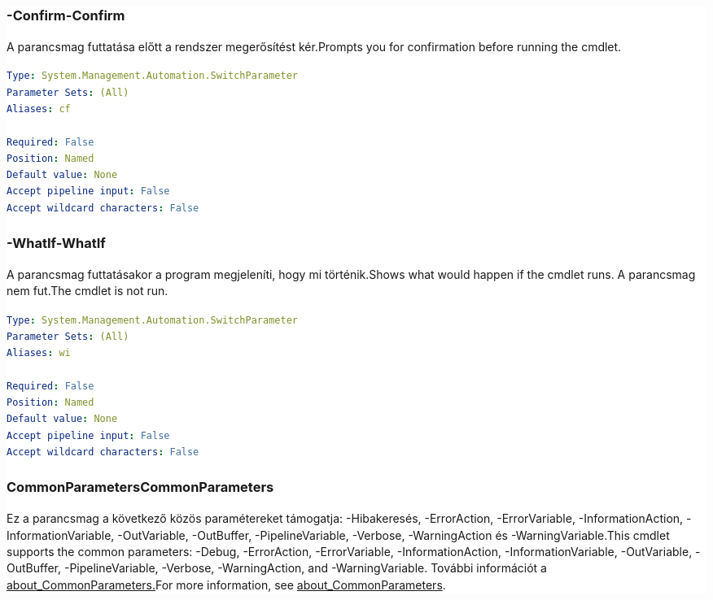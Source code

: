 ### <span data-ttu-id="de849-135">-Confirm</span><span class="sxs-lookup"><span data-stu-id="de849-135">-Confirm</span></span>
<span data-ttu-id="de849-136">A parancsmag futtatása előtt a rendszer megerősítést kér.</span><span class="sxs-lookup"><span data-stu-id="de849-136">Prompts you for confirmation before running the cmdlet.</span></span>

```yaml
Type: System.Management.Automation.SwitchParameter
Parameter Sets: (All)
Aliases: cf

Required: False
Position: Named
Default value: None
Accept pipeline input: False
Accept wildcard characters: False
```

### <span data-ttu-id="de849-137">-WhatIf</span><span class="sxs-lookup"><span data-stu-id="de849-137">-WhatIf</span></span>
<span data-ttu-id="de849-138">A parancsmag futtatásakor a program megjeleníti, hogy mi történik.</span><span class="sxs-lookup"><span data-stu-id="de849-138">Shows what would happen if the cmdlet runs.</span></span>
<span data-ttu-id="de849-139">A parancsmag nem fut.</span><span class="sxs-lookup"><span data-stu-id="de849-139">The cmdlet is not run.</span></span>

```yaml
Type: System.Management.Automation.SwitchParameter
Parameter Sets: (All)
Aliases: wi

Required: False
Position: Named
Default value: None
Accept pipeline input: False
Accept wildcard characters: False
```

### <span data-ttu-id="de849-140">CommonParameters</span><span class="sxs-lookup"><span data-stu-id="de849-140">CommonParameters</span></span>
<span data-ttu-id="de849-141">Ez a parancsmag a következő közös paramétereket támogatja: -Hibakeresés, -ErrorAction, -ErrorVariable, -InformationAction, -InformationVariable, -OutVariable, -OutBuffer, -PipelineVariable, -Verbose, -WarningAction és -WarningVariable.</span><span class="sxs-lookup"><span data-stu-id="de849-141">This cmdlet supports the common parameters: -Debug, -ErrorAction, -ErrorVariable, -InformationAction, -InformationVariable, -OutVariable, -OutBuffer, -PipelineVariable, -Verbose, -WarningAction, and -WarningVariable.</span></span> <span data-ttu-id="de849-142">További információt a [about_CommonParameters.](http://go.microsoft.com/fwlink/?LinkID=113216)</span><span class="sxs-lookup"><span data-stu-id="de849-142">For more information, see [about_CommonParameters](http://go.microsoft.com/fwlink/?LinkID=113216).</span></span>
